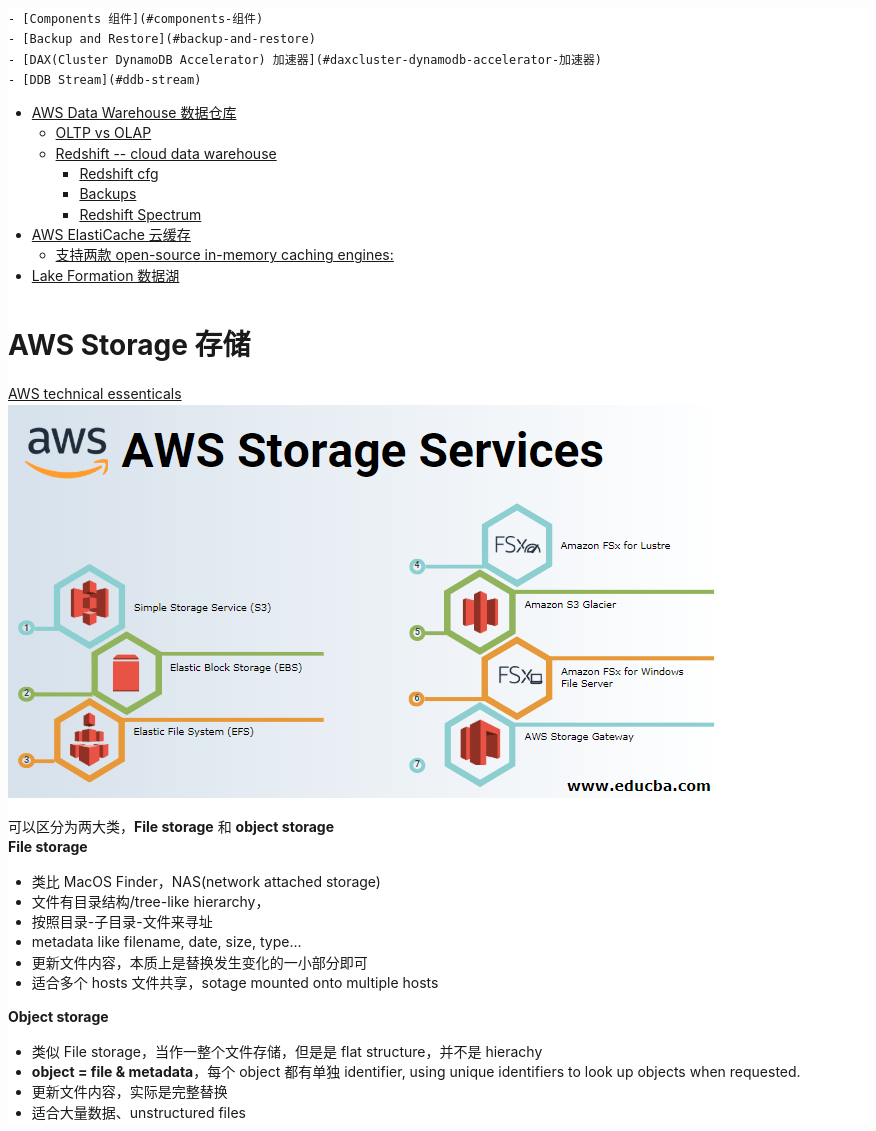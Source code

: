     - [Components 组件](#components-组件)
    - [Backup and Restore](#backup-and-restore)
    - [DAX(Cluster DynamoDB Accelerator) 加速器](#daxcluster-dynamodb-accelerator-加速器)
    - [DDB Stream](#ddb-stream)
- [AWS Data Warehouse 数据仓库](#aws-data-warehouse-数据仓库)
  - [OLTP vs OLAP](#oltp-vs-olap)
  - [Redshift -- cloud data warehouse](#redshift----cloud-data-warehouse)
    - [Redshift cfg](#redshift-cfg)
    - [Backups](#backups)
    - [Redshift Spectrum](#redshift-spectrum)
- [AWS ElastiCache 云缓存](#aws-elasticache-云缓存)
  - [支持两款 open-source in-memory caching engines:](#支持两款-open-source-in-memory-caching-engines)
- [Lake Formation 数据湖](#lake-formation-数据湖)

# AWS Storage 存储
[AWS technical essenticals](https://explore.skillbuilder.aws/learn/course/1851/play/45289/aws-technical-essentials-104)
![示意图](/assets/img/IMG_20220410-113827773.png)  

可以区分为两大类，**File storage** 和 **object storage**  
**File storage**  
- 类比 MacOS Finder，NAS(network attached storage)  
- 文件有目录结构/tree-like hierarchy，  
- 按照目录-子目录-文件来寻址  
- metadata like filename, date, size, type...  
- 更新文件内容，本质上是替换发生变化的一小部分即可    
- 适合多个 hosts 文件共享，sotage mounted onto multiple hosts  

**Object storage**  
- 类似 File storage，当作一整个文件存储，但是是 flat structure，并不是 hierachy  
- **object = file & metadata**，每个 object 都有单独 identifier, using unique identifiers to look up objects when requested.  
- 更新文件内容，实际是完整替换  
- 适合大量数据、unstructured files  
